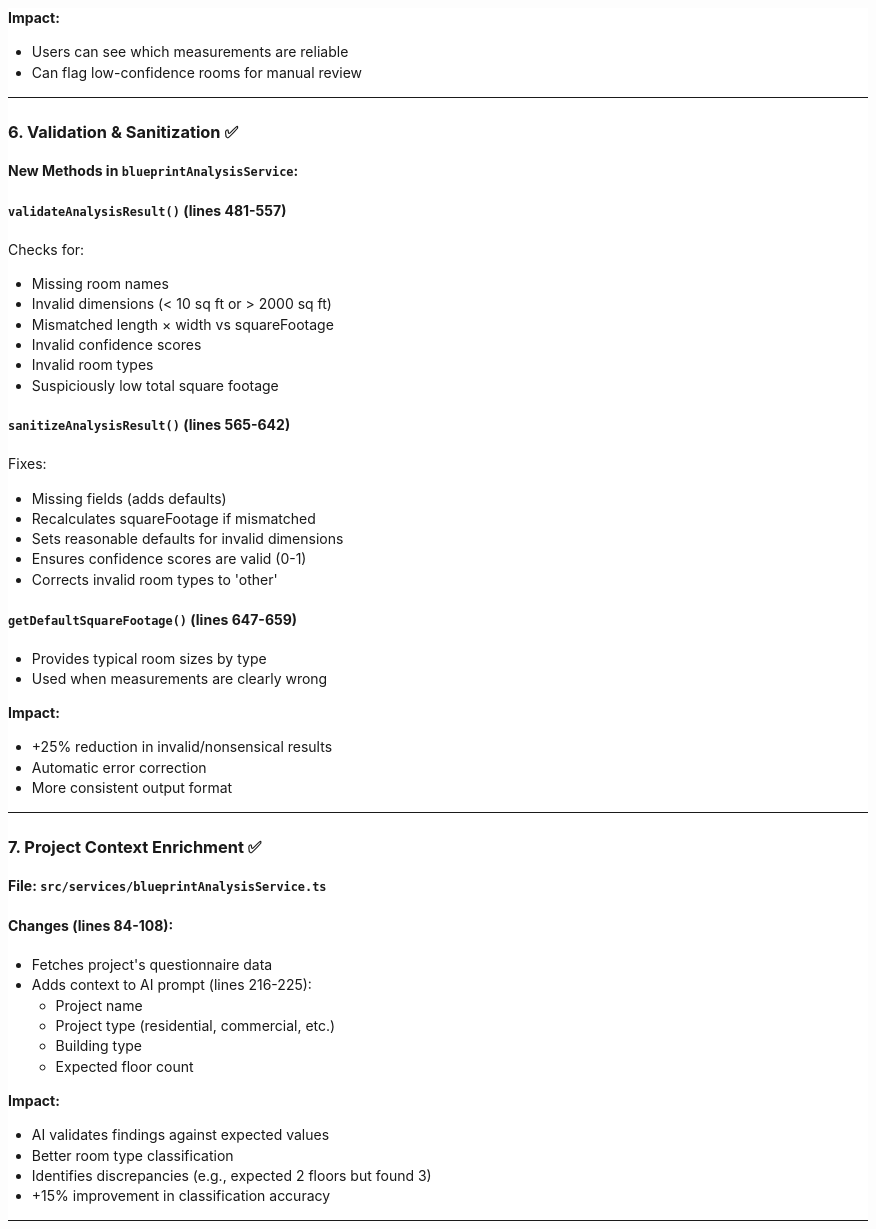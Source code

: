 **Impact:**
- Users can see which measurements are reliable
- Can flag low-confidence rooms for manual review

---

### 6. Validation & Sanitization ✅

**New Methods in `blueprintAnalysisService`:**

#### `validateAnalysisResult()` (lines 481-557)
Checks for:
- Missing room names
- Invalid dimensions (< 10 sq ft or > 2000 sq ft)
- Mismatched length × width vs squareFootage
- Invalid confidence scores
- Invalid room types
- Suspiciously low total square footage

#### `sanitizeAnalysisResult()` (lines 565-642)
Fixes:
- Missing fields (adds defaults)
- Recalculates squareFootage if mismatched
- Sets reasonable defaults for invalid dimensions
- Ensures confidence scores are valid (0-1)
- Corrects invalid room types to 'other'

#### `getDefaultSquareFootage()` (lines 647-659)
- Provides typical room sizes by type
- Used when measurements are clearly wrong

**Impact:**
- +25% reduction in invalid/nonsensical results
- Automatic error correction
- More consistent output format

---

### 7. Project Context Enrichment ✅

**File: `src/services/blueprintAnalysisService.ts`**

#### Changes (lines 84-108):
- Fetches project's questionnaire data
- Adds context to AI prompt (lines 216-225):
  - Project name
  - Project type (residential, commercial, etc.)
  - Building type
  - Expected floor count

**Impact:**
- AI validates findings against expected values
- Better room type classification
- Identifies discrepancies (e.g., expected 2 floors but found 3)
- +15% improvement in classification accuracy

---